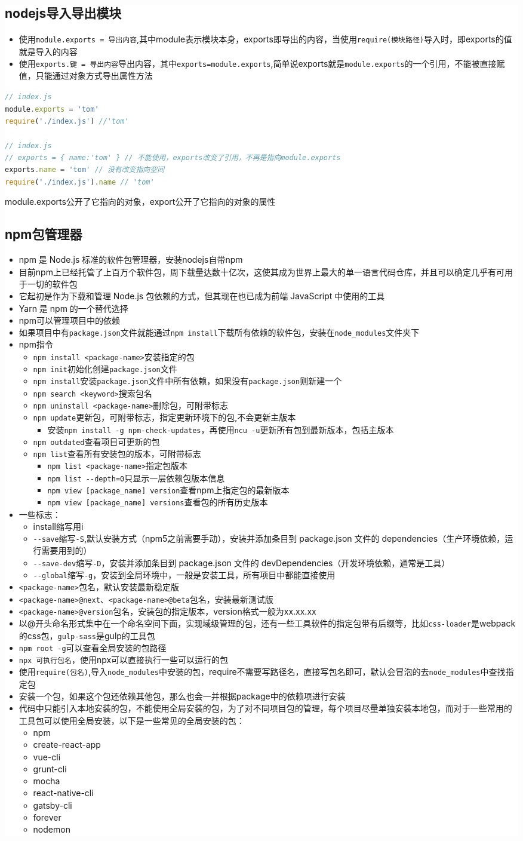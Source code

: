 ## nodejs导入导出模块

- 使用`module.exports = 导出内容`,其中module表示模块本身，exports即导出的内容，当使用`require(模块路径)`导入时，即exports的值就是导入的内容
- 使用`exports.键 = 导出内容`导出内容，其中`exports=module.exports`,简单说exports就是`module.exports`的一个引用，不能被直接赋值，只能通过对象方式导出属性方法

```js
// index.js
module.exports = 'tom'
require('./index.js') //'tom'

// index.js
// exports = { name:'tom' } // 不能使用，exports改变了引用，不再是指向module.exports
exports.name = 'tom' // 没有改变指向空间
require('./index.js').name // 'tom'
```

module.exports公开了它指向的对象，export公开了它指向的对象的属性

## npm包管理器

- npm 是 Node.js 标准的软件包管理器，安装nodejs自带npm
- 目前npm上已经托管了上百万个软件包，周下载量达数十亿次，这使其成为世界上最大的单一语言代码仓库，并且可以确定几乎有可用于一切的软件包
- 它起初是作为下载和管理 Node.js 包依赖的方式，但其现在也已成为前端 JavaScript 中使用的工具
- Yarn 是 npm 的一个替代选择
- npm可以管理项目中的依赖
- 如果项目中有`package.json`文件就能通过`npm install`下载所有依赖的软件包，安装在`node_modules`文件夹下
- npm指令
  - `npm install <package-name>`安装指定的包
  - `npm init`初始化创建`package.json`文件
  - `npm install`安装`package.json`文件中所有依赖，如果没有`package.json`则新建一个
  - `npm search <keyword>`搜索包名
  - `npm uninstall <package-name>`删除包，可附带标志
  - `npm update`更新包，可附带标志，指定更新环境下的包,不会更新主版本
    - 安装`npm install -g npm-check-updates`，再使用`ncu -u`更新所有包到最新版本，包括主版本
  - `npm outdated`查看项目可更新的包
  - `npm list`查看所有安装包的版本，可附带标志
    - `npm list <package-name>`指定包版本
    - `npm list --depth=0`只显示一层依赖包版本信息
    - `npm view [package_name] version`查看npm上指定包的最新版本
    - `npm view [package_name] versions`查看包的所有历史版本
- 一些标志：
  - install缩写用i
  - `--save`缩写`-S`,默认安装方式（npm5之前需要手动），安装并添加条目到 package.json 文件的 dependencies（生产环境依赖，运行需要用到的）
  - `--save-dev`缩写`-D`，安装并添加条目到 package.json 文件的 devDependencies（开发环境依赖，通常是工具）
  - `--global`缩写`-g`，安装到全局环境中，一般是安装工具，所有项目中都能直接使用
- `<package-name>`包名，默认安装最新稳定版
- `<package-name>@next`、`<package-name>@beta`包名，安装最新测试版
- `<package-name>@version`包名，安装包的指定版本，version格式一般为xx.xx.xx
- 以@开头命名形式集中在一个命名空间下面，实现域级管理的包，还有一些工具软件的指定包带有后缀等，比如`css-loader`是webpack的css包，`gulp-sass`是gulp的工具包
- `npm root -g`可以查看全局安装的包路径
- `npx 可执行包名`，使用npx可以直接执行一些可以运行的包
- 使用`require(包名)`,导入`node_modules`中安装的包，require不需要写路径名，直接写包名即可，默认会冒泡的去`node_modules`中查找指定包
- 安装一个包，如果这个包还依赖其他包，那么也会一并根据package中的依赖项进行安装
- 代码中只能引入本地安装的包，不能使用全局安装的包，为了对不同项目包的管理，每个项目尽量单独安装本地包，而对于一些常用的工具包可以使用全局安装，以下是一些常见的全局安装的包：
  - npm
  - create-react-app
  - vue-cli
  - grunt-cli
  - mocha
  - react-native-cli
  - gatsby-cli
  - forever
  - nodemon